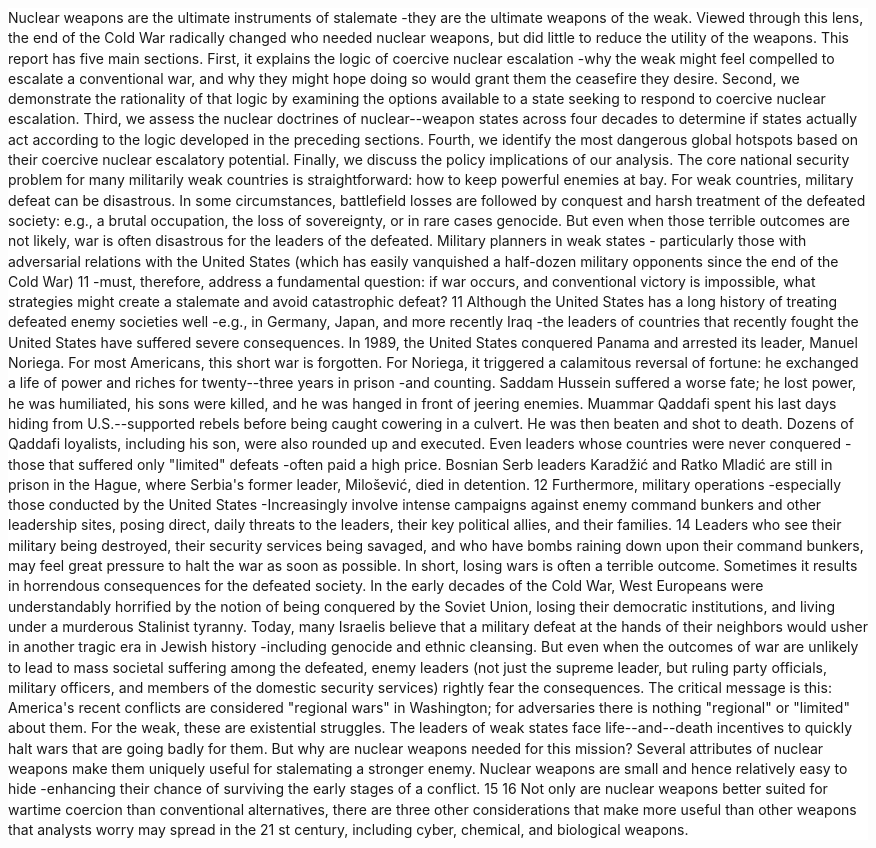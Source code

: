 Nuclear weapons are the ultimate instruments of stalemate -they are the ultimate weapons of the weak. Viewed through this lens, the end of the Cold War radically changed who needed nuclear weapons, but did little to reduce the utility of the weapons. This report has five main sections. First, it explains the logic of coercive nuclear escalation -why the weak might feel compelled to escalate a conventional war, and why they might hope doing so would grant them the ceasefire they desire. Second, we demonstrate the rationality of that logic by examining the options available to a state seeking to respond to coercive nuclear escalation. Third, we assess the nuclear doctrines of nuclear--weapon states across four decades to determine if states actually act according to the logic developed in the preceding sections. Fourth, we identify the most dangerous global hotspots based on their coercive nuclear escalatory potential. Finally, we discuss the policy implications of our analysis.
The core national security problem for many militarily weak countries is straightforward: how to keep powerful enemies at bay. For weak countries, military defeat can be disastrous. In some circumstances, battlefield losses are followed by conquest and harsh treatment of the defeated society: e.g., a brutal occupation, the loss of sovereignty, or in rare cases genocide. But even when those terrible outcomes are not likely, war is often disastrous for the leaders of the defeated. Military planners in weak states - particularly those with adversarial relations with the United States (which has easily vanquished a half-dozen military opponents since the end of the Cold War) 11 -must, therefore, address a fundamental question: if war occurs, and conventional victory is impossible, what strategies might create a stalemate and avoid catastrophic defeat? 
11
Although the United States has a long history of treating defeated enemy societies well -e.g., in Germany, Japan, and more recently Iraq -the leaders of countries that recently fought the United States have suffered severe consequences. In 1989, the United
States conquered Panama and arrested its leader, Manuel Noriega. For most Americans, this short war is forgotten. For Noriega, it triggered a calamitous reversal of fortune: he exchanged a life of power and riches for twenty--three years in prison -and counting.
Saddam Hussein suffered a worse fate; he lost power, he was humiliated, his sons were killed, and he was hanged in front of jeering enemies. Muammar Qaddafi spent his last days hiding from U.S.--supported rebels before being caught cowering in a culvert. He was then beaten and shot to death. Dozens of Qaddafi loyalists, including his son, were also rounded up and executed.
Even leaders whose countries were never conquered -those that suffered only "limited" defeats -often paid a high price. Bosnian Serb leaders Karadžić and Ratko Mladić are still in prison in the Hague, where Serbia's former leader, Milošević, died in detention. 
12
Furthermore, military operations -especially those conducted by the United States -Increasingly involve intense campaigns against enemy command bunkers and other leadership sites, posing direct, daily threats to the leaders, their key political allies, and their families. 14 Leaders who see their military being destroyed, their security services being savaged, and who have bombs raining down upon their command bunkers, may feel great pressure to halt the war as soon as possible.
In short, losing wars is often a terrible outcome. Sometimes it results in horrendous consequences for the defeated society. In the early decades of the Cold War, West
Europeans were understandably horrified by the notion of being conquered by the Soviet Union, losing their democratic institutions, and living under a murderous Stalinist tyranny.
Today, many Israelis believe that a military defeat at the hands of their neighbors would usher in another tragic era in Jewish history -including genocide and ethnic cleansing. But even when the outcomes of war are unlikely to lead to mass societal suffering among the defeated, enemy leaders (not just the supreme leader, but ruling party officials, military officers, and members of the domestic security services) rightly fear the consequences.
The critical message is this: America's recent conflicts are considered "regional wars" in Washington; for adversaries there is nothing "regional" or "limited" about them.
For the weak, these are existential struggles. 
The leaders of weak states face life--and--death incentives to quickly halt wars that are going badly for them. But why are nuclear weapons needed for this mission? Several attributes of nuclear weapons make them uniquely useful for stalemating a stronger enemy. Nuclear weapons are small and hence relatively easy to hide -enhancing their chance of surviving the early stages of a conflict. 
15
16
Not only are nuclear weapons better suited for wartime coercion than conventional alternatives, there are three other considerations that make more useful than other weapons that analysts worry may spread in the 21 st century, including cyber, chemical, and biological weapons.